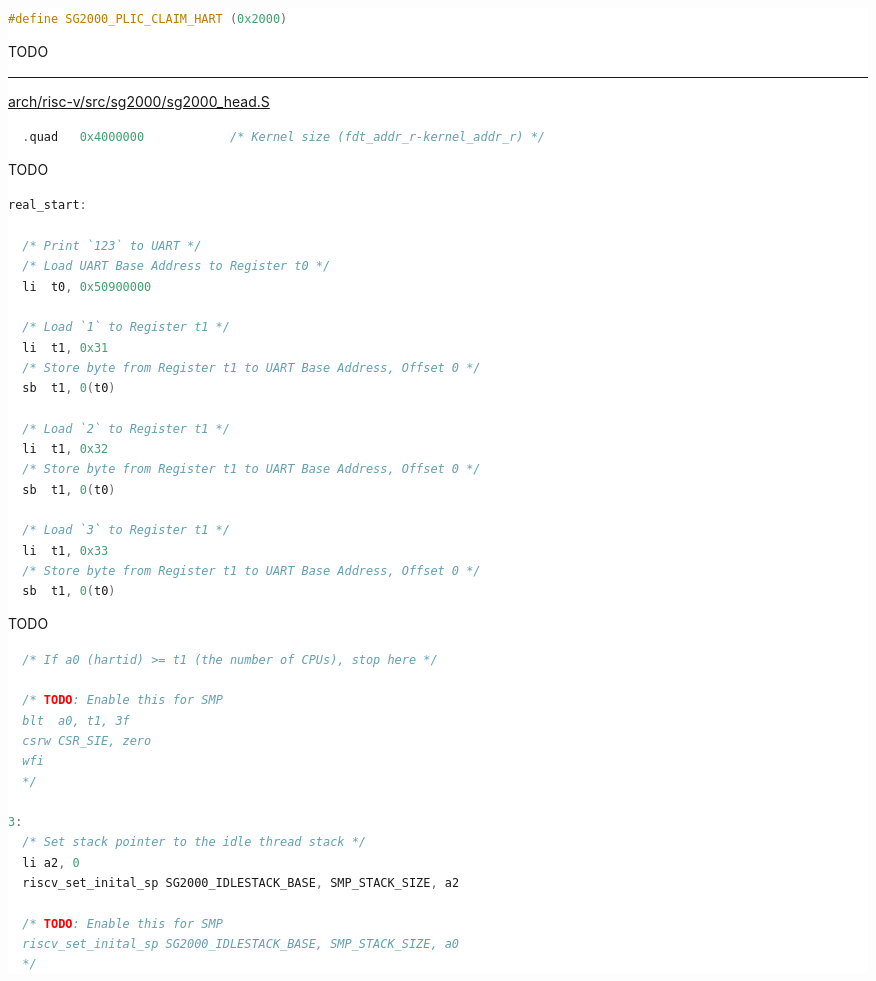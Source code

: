 ```c
#define SG2000_PLIC_CLAIM_HART (0x2000)
```

TODO

<hr>

[arch/risc-v/src/sg2000/sg2000_head.S](https://github.com/lupyuen2/wip-nuttx/pull/93/files#diff-d8bd71e8ea93fc23ec348eeaca3d45f89dc896eff80311583d758d42e6e8fc58)

```c
  .quad   0x4000000            /* Kernel size (fdt_addr_r-kernel_addr_r) */
```

TODO

```c
real_start:

  /* Print `123` to UART */
  /* Load UART Base Address to Register t0 */
  li  t0, 0x50900000

  /* Load `1` to Register t1 */
  li  t1, 0x31
  /* Store byte from Register t1 to UART Base Address, Offset 0 */
  sb  t1, 0(t0)

  /* Load `2` to Register t1 */
  li  t1, 0x32
  /* Store byte from Register t1 to UART Base Address, Offset 0 */
  sb  t1, 0(t0)

  /* Load `3` to Register t1 */
  li  t1, 0x33
  /* Store byte from Register t1 to UART Base Address, Offset 0 */
  sb  t1, 0(t0)
```

TODO

```c
  /* If a0 (hartid) >= t1 (the number of CPUs), stop here */

  /* TODO: Enable this for SMP
  blt  a0, t1, 3f
  csrw CSR_SIE, zero
  wfi
  */

3:
  /* Set stack pointer to the idle thread stack */
  li a2, 0
  riscv_set_inital_sp SG2000_IDLESTACK_BASE, SMP_STACK_SIZE, a2

  /* TODO: Enable this for SMP
  riscv_set_inital_sp SG2000_IDLESTACK_BASE, SMP_STACK_SIZE, a0
  */
```
